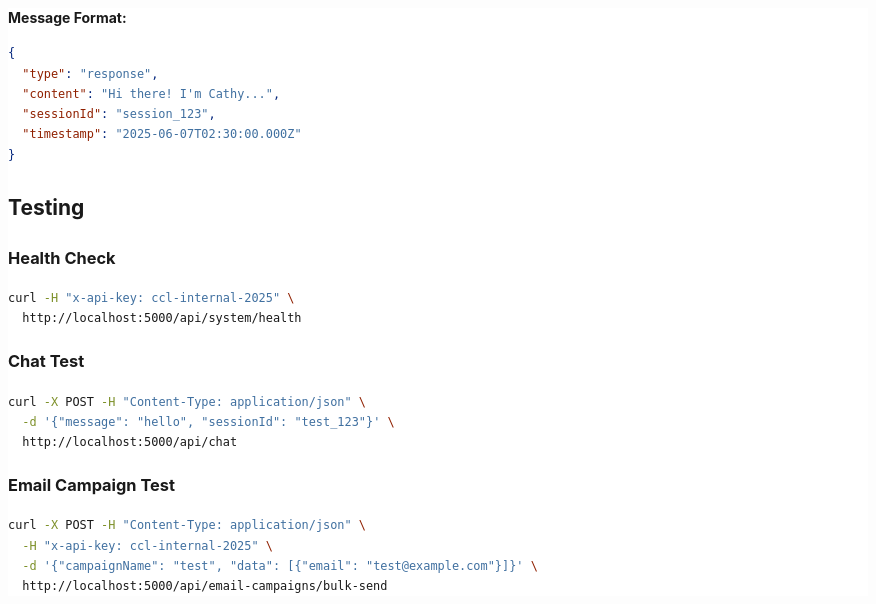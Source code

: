 **Message Format:**

```json
{
  "type": "response",
  "content": "Hi there! I'm Cathy...",
  "sessionId": "session_123",
  "timestamp": "2025-06-07T02:30:00.000Z"
}
```

## Testing

### Health Check

```bash
curl -H "x-api-key: ccl-internal-2025" \
  http://localhost:5000/api/system/health
```

### Chat Test

```bash
curl -X POST -H "Content-Type: application/json" \
  -d '{"message": "hello", "sessionId": "test_123"}' \
  http://localhost:5000/api/chat
```

### Email Campaign Test

```bash
curl -X POST -H "Content-Type: application/json" \
  -H "x-api-key: ccl-internal-2025" \
  -d '{"campaignName": "test", "data": [{"email": "test@example.com"}]}' \
  http://localhost:5000/api/email-campaigns/bulk-send
```
